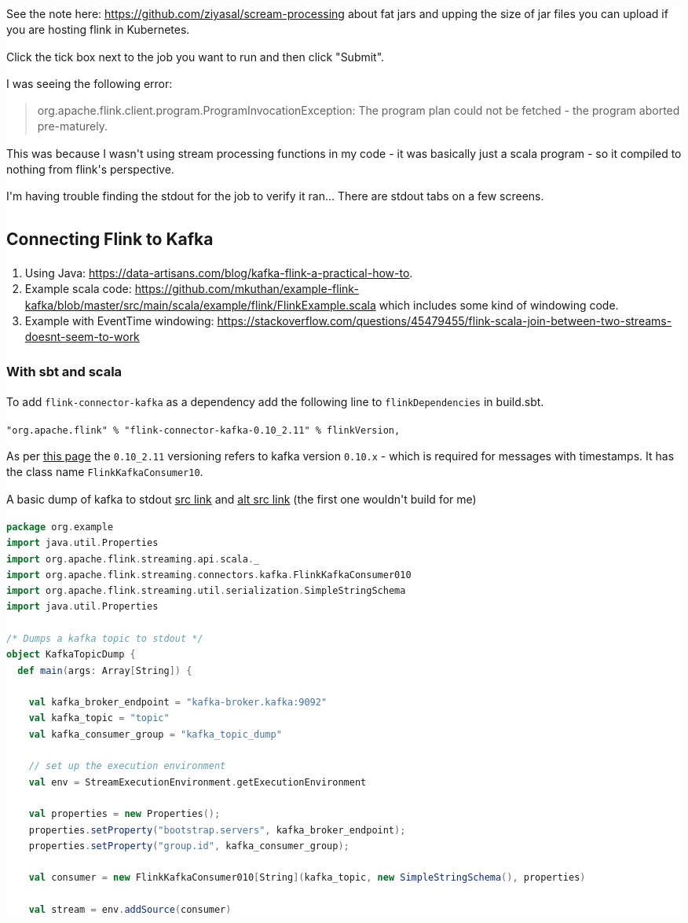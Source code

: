 See the note here: <https://github.com/ziyasal/scream-processing> about fat jars and upping the size of jar files you can upload if you are hosting flink in Kubernetes.

Click the tick box next to the job you want to run and then click "Submit".

I was seeing the following error:

> org.apache.flink.client.program.ProgramInvocationException: The program plan could not be fetched - the program aborted pre-maturely.

This was because I wasn't using stream processing functions in my code - it was basically just a scala program - so it compiled to nothing from flink's perspective.

I'm having trouble finding the stdout for the job to verify it ran... There are stdout tabs on a few screens.

## Connecting Flink to Kafka

1. Using Java: <https://data-artisans.com/blog/kafka-flink-a-practical-how-to>. 
2. Example scala code: <https://github.com/mkuthan/example-flink-kafka/blob/master/src/main/scala/example/flink/FlinkExample.scala> which includes some kind of windowing code. 
3. Example with EventTime windowing: <https://stackoverflow.com/questions/45479455/flink-scala-join-between-two-streams-doesnt-seem-to-work>

### With sbt and scala

To add `flink-connector-kafka` as a dependency add the following line to `flinkDependencies` in build.sbt.

```
"org.apache.flink" % "flink-connector-kafka-0.10_2.11" % flinkVersion,
```

As per [this page](https://ci.apache.org/projects/flink/flink-docs-release-1.3/dev/connectors/kafka.html) the `0.10_2.11` versioning refers to kafka version `0.10.x` - which is required for messages with timestamps. It has the class name `FlinkKafkaConsumer10`.

A basic dump of kafka to stdout [src link](https://ci.apache.org/projects/flink/flink-docs-release-1.3/dev/connectors/kafka.html) and [alt src link](https://stackoverflow.com/questions/45479455/flink-scala-join-between-two-streams-doesnt-seem-to-work) (the first one wouldn't build for me)

```scala
package org.example
import java.util.Properties
import org.apache.flink.streaming.api.scala._
import org.apache.flink.streaming.connectors.kafka.FlinkKafkaConsumer010
import org.apache.flink.streaming.util.serialization.SimpleStringSchema
import java.util.Properties

/* Dumps a kafka topic to stdout */
object KafkaTopicDump {
  def main(args: Array[String]) {

    val kafka_broker_endpoint = "kafka-broker.kafka:9092"
    val kafka_topic = "topic"
    val kafka_consumer_group = "kafka_topic_dump"

    // set up the execution environment
    val env = StreamExecutionEnvironment.getExecutionEnvironment

    val properties = new Properties();
    properties.setProperty("bootstrap.servers", kafka_broker_endpoint);
    properties.setProperty("group.id", kafka_consumer_group);

    val consumer = new FlinkKafkaConsumer010[String](kafka_topic, new SimpleStringSchema(), properties)

    val stream = env.addSource(consumer)
```